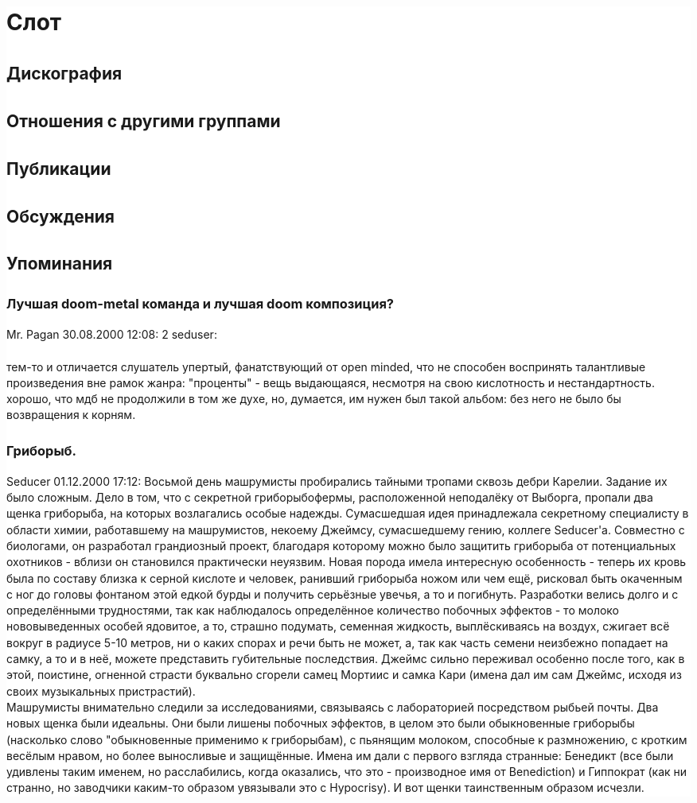 # Слот



## Дискография


## Отношения с другими группами


## Публикации


## Обсуждения


## Упоминания

### Лучшая doom-metal команда и лучшая doom композиция?

Mr. Pagan 30.08.2000 12:08:
2 seduser:<BR><BR>тем-то и отличается слушатель упертый, фанатствующий от open minded, что не способен воспринять талантливые произведения вне рамок жанра: "проценты" - вещь выдающаяся, несмотря на свою кислотность и нестандартность.<BR>хорошо, что мдб не продолжили в том же духе, но, думается, им нужен был такой альбом: без него не было бы возвращения к корням.

### Гриборыб.

Seducer 01.12.2000 17:12:
Восьмой день машрумисты пробирались тайными тропами сквозь дебри Карелии. Задание их было сложным. Дело в том, что с секретной гриборыбофермы, расположенной  неподалёку от Выборга, пропали два щенка гриборыба, на которых возлагались особые надежды. Сумасшедшая идея принадлежала секретному специалисту в области химии, работавшему на машрумистов, некоему Джеймсу, сумасшедшему гению, коллеге Seducer'a. Совместно с биологами, он разработал грандиозный проект, благодаря которому можно было защитить гриборыба от потенциальных охотников - вблизи он становился практически неуязвим. Новая порода имела интересную особенность - теперь их кровь была по составу близка к серной кислоте  и человек, ранивший гриборыба ножом или чем ещё, рисковал быть окаченным с ног до головы фонтаном этой едкой бурды и получить серьёзные увечья, а то и погибнуть. Разработки велись долго и с определёнными трудностями, так как наблюдалось определённое количество побочных эффектов - то молоко нововыведенных особей ядовитое, а то, страшно подумать, семенная жидкость, выплёскиваясь на воздух, сжигает всё вокруг в радиусе 5-10 метров, ни о каких спорах и речи быть не может, а, так как часть семени неизбежно попадает на самку, а то и в неё, можете представить губительные последствия. Джеймс сильно переживал особенно после того, как в этой, поистине, огненной страсти буквально сгорели самец Мортиис и самка Кари (имена дал им сам Джеймс, исходя из своих музыкальных пристрастий). <BR>Машрумисты внимательно следили за исследованиями, связываясь с лабораторией посредством рыбьей почты. Два новых щенка были идеальны. Они были лишены побочных эффектов, в целом это были обыкновенные гриборыбы (насколько слово "обыкновенные применимо к гриборыбам), с пьянящим молоком, способные к размножению, с кротким весёлым нравом, но более выносливые и защищённые. Имена им дали с первого взгляда странные: Бенедикт (все были удивлены таким именем, но расслабились, когда оказались, что это - производное имя от Benediction) и Гиппократ (как ни странно, но заводчики каким-то образом увязывали это с Hypocrisy).   И вот щенки таинственным образом исчезли.<BR>
